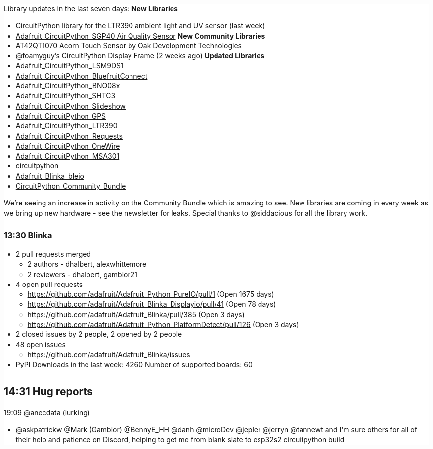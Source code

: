 Library updates in the last seven days:
**New Libraries**
 * [CircuitPython library for the LTR390 ambient light and UV sensor](https://github.com/adafruit/Adafruit_CircuitPython_LTR390) (last week)
 * [Adafruit_CircuitPython_SGP40 Air Quality Sensor](https://github.com/adafruit/Adafruit_CircuitPython_SGP40)
**New Community Libraries**
* [AT42QT1070 Acorn Touch Sensor by Oak Development Technologies](https://github.com/skerr92/at42qt-acorn-python)
 * @foamyguy’s [CircuitPython Display Frame](https://github.com/FoamyGuy/CircuitPython_Display_Frame) (2 weeks ago)
**Updated Libraries**
 * [Adafruit_CircuitPython_LSM9DS1](https://github.com/adafruit/Adafruit_CircuitPython_LSM9DS1)
 * [Adafruit_CircuitPython_BluefruitConnect](https://github.com/adafruit/Adafruit_CircuitPython_BluefruitConnect)
 * [Adafruit_CircuitPython_BNO08x](https://github.com/adafruit/Adafruit_CircuitPython_BNO08x)
 * [Adafruit_CircuitPython_SHTC3](https://github.com/adafruit/Adafruit_CircuitPython_SHTC3)
 * [Adafruit_CircuitPython_Slideshow](https://github.com/adafruit/Adafruit_CircuitPython_Slideshow)
 * [Adafruit_CircuitPython_GPS](https://github.com/adafruit/Adafruit_CircuitPython_GPS)
 * [Adafruit_CircuitPython_LTR390](https://github.com/adafruit/Adafruit_CircuitPython_LTR390)
 * [Adafruit_CircuitPython_Requests](https://github.com/adafruit/Adafruit_CircuitPython_Requests)
 * [Adafruit_CircuitPython_OneWire](https://github.com/adafruit/Adafruit_CircuitPython_OneWire)
 * [Adafruit_CircuitPython_MSA301](https://github.com/adafruit/Adafruit_CircuitPython_MSA301)
 * [circuitpython](https://github.com/adafruit/circuitpython)
 * [Adafruit_Blinka_bleio](https://github.com/adafruit/Adafruit_Blinka_bleio)
 * [CircuitPython_Community_Bundle](https://github.com/adafruit/CircuitPython_Community_Bundle)




We’re seeing an increase in activity on the Community Bundle which is amazing to see. New libraries are coming in every week as we bring up new hardware - see the newsletter for leaks. Special thanks to @siddacious for all the library work.
### 13:30 Blinka
* 2 pull requests merged
  * 2 authors - dhalbert, alexwhittemore
  * 2 reviewers - dhalbert, gamblor21
* 4 open pull requests
  * https://github.com/adafruit/Adafruit_Python_PureIO/pull/1 (Open 1675 days)
  * https://github.com/adafruit/Adafruit_Blinka_Displayio/pull/41 (Open 78 days)
  * https://github.com/adafruit/Adafruit_Blinka/pull/385 (Open 3 days)
  * https://github.com/adafruit/Adafruit_Python_PlatformDetect/pull/126 (Open 3 days)
* 2 closed issues by 2 people, 2 opened by 2 people
* 48 open issues
  * https://github.com/adafruit/Adafruit_Blinka/issues
* PyPI Downloads in the last week: 4260
Number of supported boards: 60




## 14:31 Hug reports
19:09 @anecdata (lurking)
* @askpatrickw @Mark (Gamblor) @BennyE_HH @danh @microDev @jepler @jerryn @tannewt and I'm sure others for all of their help and patience on Discord, helping to get me from blank slate to esp32s2 circuitpython build

